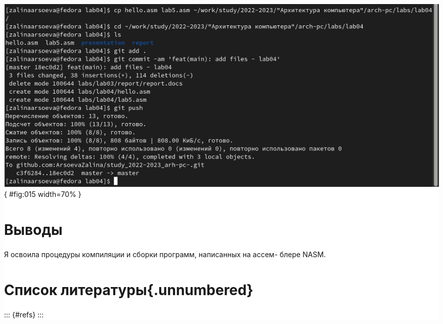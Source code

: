 ![Копирование файлов и загрузка в репозиторий](image/15.png){ #fig:015 width=70% }

# Выводы

Я освоила процедуры компиляции и сборки программ, написанных на ассем-
блере NASM.

# Список литературы{.unnumbered}

::: {#refs}
:::
